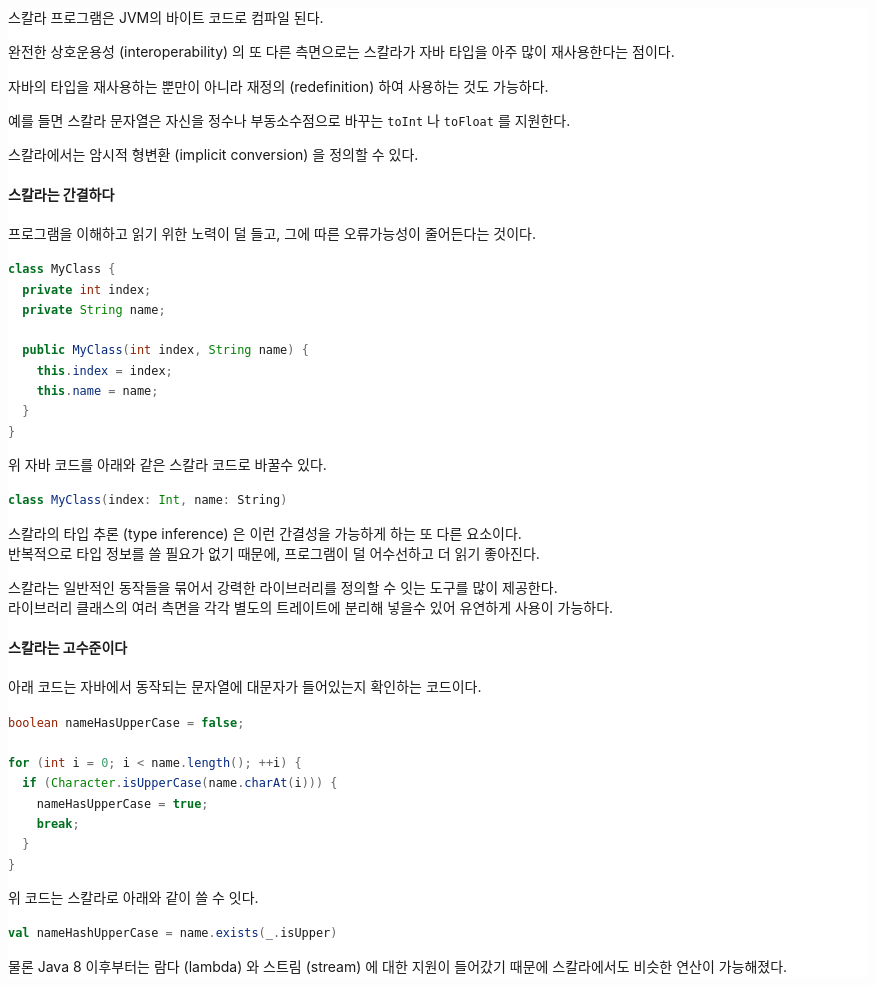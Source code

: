 스칼라 프로그램은 JVM의 바이트 코드로 컴파일 된다.

완전한 상호운용성 (interoperability) 의 또 다른 측면으로는 스칼라가 자바 타입을 아주 많이 재사용한다는 점이다.

자바의 타입을 재사용하는 뿐만이 아니라 재정의 (redefinition) 하여 사용하는 것도 가능하다.

예를 들면 스칼라 문자열은 자신을 정수나 부동소수점으로 바꾸는 `toInt` 나 `toFloat` 를 지원한다.

스칼라에서는 암시적 형변환 (implicit conversion) 을 정의할 수 있다.

#### 스칼라는 간결하다

프로그램을 이해하고 읽기 위한 노력이 덜 들고, 그에 따른 오류가능성이 줄어든다는 것이다.

```java
class MyClass {
  private int index;
  private String name;

  public MyClass(int index, String name) {
    this.index = index;
    this.name = name;
  }
}
```
 
위 자바 코드를 아래와 같은 스칼라 코드로 바꿀수 있다.

```scala
class MyClass(index: Int, name: String)
```

스칼라의 타입 추론 (type inference) 은 이런 간결성을 가능하게 하는 또 다른 요소이다.<br/>
반복적으로 타입 정보를 쓸 필요가 없기 때문에, 프로그램이 덜 어수선하고 더 읽기 좋아진다.

스칼라는 일반적인 동작들을 묶어서 강력한 라이브러리를 정의할 수 잇는 도구를 많이 제공한다.<br/>
라이브러리 클래스의 여러 측면을 각각 별도의 트레이트에 분리해 넣을수 있어 유연하게 사용이 가능하다.

#### 스칼라는 고수준이다

아래 코드는 자바에서 동작되는 문자열에 대문자가 들어있는지 확인하는 코드이다.

```java
boolean nameHasUpperCase = false;

for (int i = 0; i < name.length(); ++i) {
  if (Character.isUpperCase(name.charAt(i))) {
    nameHasUpperCase = true;
    break;
  }
}
```

위 코드는 스칼라로 아래와 같이 쓸 수 잇다.

```scala
val nameHashUpperCase = name.exists(_.isUpper)
```

물론 Java 8 이후부터는 람다 (lambda) 와 스트림 (stream) 에 대한 지원이 들어갔기 때문에 스칼라에서도 비슷한 연산이 가능해졌다.
